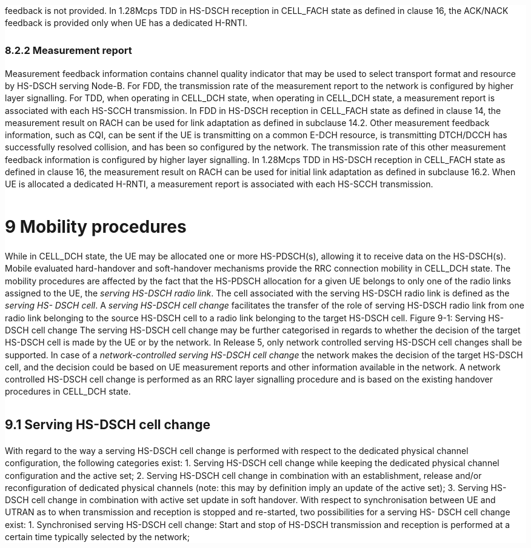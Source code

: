 feedback is not provided.
In 1.28Mcps TDD in HS-DSCH reception in CELL_FACH state as defined in clause
16, the ACK/NACK feedback is provided only when UE has a dedicated H-RNTI.
### 8.2.2 Measurement report
Measurement feedback information contains channel quality indicator that may
be used to select transport format and resource by HS-DSCH serving Node-B. For
FDD, the transmission rate of the measurement report to the network is
configured by higher layer signalling. For TDD, when operating in CELL_DCH
state, when operating in CELL_DCH state, a measurement report is associated
with each HS-SCCH transmission.
In FDD in HS-DSCH reception in CELL_FACH state as defined in clause 14, the
measurement result on RACH can be used for link adaptation as defined in
subclause 14.2. Other measurement feedback information, such as CQI, can be
sent if the UE is transmitting on a common E-DCH resource, is transmitting
DTCH/DCCH has successfully resolved collision, and has been so configured by
the network. The transmission rate of this other measurement feedback
information is configured by higher layer signalling.
In 1.28Mcps TDD in HS-DSCH reception in CELL_FACH state as defined in clause
16, the measurement result on RACH can be used for initial link adaptation as
defined in subclause 16.2. When UE is allocated a dedicated H-RNTI, a
measurement report is associated with each HS-SCCH transmission.
# 9 Mobility procedures
While in CELL_DCH state, the UE may be allocated one or more HS-PDSCH(s),
allowing it to receive data on the HS-DSCH(s).
Mobile evaluated hard-handover and soft-handover mechanisms provide the RRC
connection mobility in CELL_DCH state. The mobility procedures are affected by
the fact that the HS-PDSCH allocation for a given UE belongs to only one of
the radio links assigned to the UE, the _serving HS-DSCH radio link_. The cell
associated with the serving HS-DSCH radio link is defined as the _serving HS-
DSCH cell_.
A _serving HS-DSCH cell change_ facilitates the transfer of the role of
serving HS-DSCH radio link from one radio link belonging to the source HS-DSCH
cell to a radio link belonging to the target HS-DSCH cell.
Figure 9-1: Serving HS-DSCH cell change
The serving HS-DSCH cell change may be further categorised in regards to
whether the decision of the target HS-DSCH cell is made by the UE or by the
network. In Release 5, only network controlled serving HS-DSCH cell changes
shall be supported.
In case of a _network-controlled serving HS-DSCH cell change_ the network
makes the decision of the target HS-DSCH cell, and the decision could be based
on UE measurement reports and other information available in the network. A
network controlled HS-DSCH cell change is performed as an RRC layer signalling
procedure and is based on the existing handover procedures in CELL_DCH state.
## 9.1 Serving HS-DSCH cell change
With regard to the way a serving HS-DSCH cell change is performed with respect
to the dedicated physical channel configuration, the following categories
exist:
1\. Serving HS-DSCH cell change while keeping the dedicated physical channel
configuration and the active set;
2\. Serving HS-DSCH cell change in combination with an establishment, release
and/or reconfiguration of dedicated physical channels (note: this may by
definition imply an update of the active set);
3\. Serving HS-DSCH cell change in combination with active set update in soft
handover.
With respect to synchronisation between UE and UTRAN as to when transmission
and reception is stopped and re-started, two possibilities for a serving HS-
DSCH cell change exist:
1\. Synchronised serving HS-DSCH cell change: Start and stop of HS-DSCH
transmission and reception is performed at a certain time typically selected
by the network;